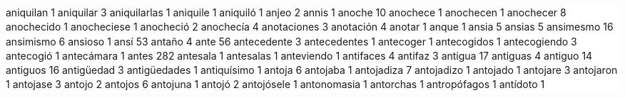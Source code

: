aniquilan	1
aniquilar	3
aniquilarlas	1
aniquile	1
aniquiló	1
anjeo	2
annis	1
anoche	10
anochece	1
anochecen	1
anochecer	8
anochecido	1
anocheciese	1
anocheció	2
anochecía	4
anotaciones	3
anotación	4
anotar	1
anque	1
ansia	5
ansias	5
ansimesmo	16
ansimismo	6
ansioso	1
ansí	53
antaño	4
ante	56
antecedente	3
antecedentes	1
antecoger	1
antecogidos	1
antecogiendo	3
antecogió	1
antecámara	1
antes	282
antesala	1
antesalas	1
anteviendo	1
antifaces	4
antifaz	3
antigua	17
antiguas	4
antiguo	14
antiguos	16
antigüedad	3
antigüedades	1
antiquísimo	1
antoja	6
antojaba	1
antojadiza	7
antojadizo	1
antojado	1
antojare	3
antojaron	1
antojase	3
antojo	2
antojos	6
antojuna	1
antojó	2
antojósele	1
antonomasia	1
antorchas	1
antropófagos	1
antídoto	1